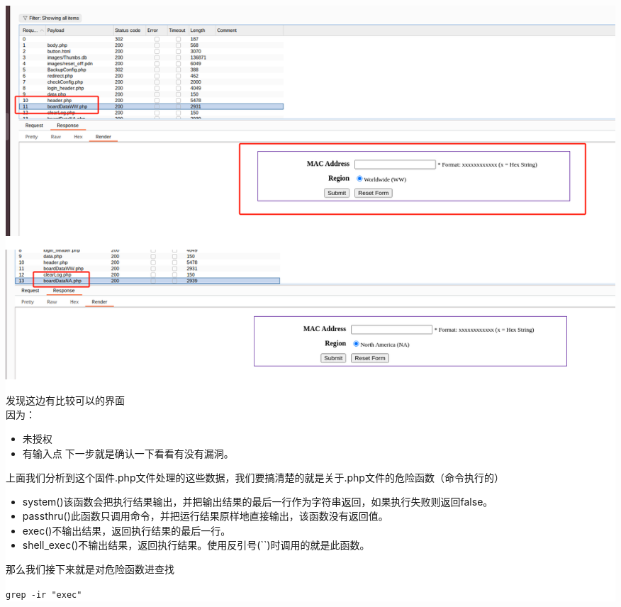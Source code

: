 
![](vx_images/598756150043465.png)



![](vx_images/450716166352379.png)

发现这边有比较可以的界面  
因为：
* 未授权
* 有输入点
下一步就是确认一下看看有没有漏洞。

上面我们分析到这个固件.php文件处理的这些数据，我们要搞清楚的就是关于.php文件的危险函数（命令执行的）
* system()该函数会把执行结果输出，并把输出结果的最后一行作为字符串返回，如果执行失败则返回false。
* passthru()此函数只调用命令，并把运行结果原样地直接输出，该函数没有返回值。
* exec()不输出结果，返回执行结果的最后一行。
* shell_exec()不输出结果，返回执行结果。使用反引号(``)时调用的就是此函数。


那么我们接下来就是对危险函数进查找

```
grep -ir "exec"
```
